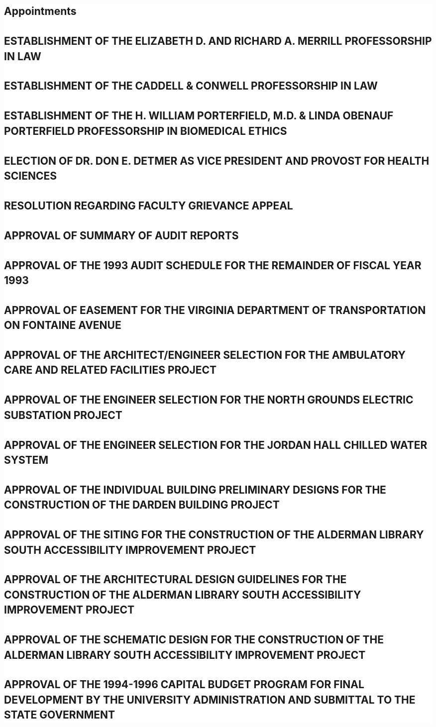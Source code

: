 Appointments
------------

ESTABLISHMENT OF THE ELIZABETH D. AND RICHARD A. MERRILL PROFESSORSHIP IN LAW
-----------------------------------------------------------------------------

ESTABLISHMENT OF THE CADDELL & CONWELL PROFESSORSHIP IN LAW
-----------------------------------------------------------

ESTABLISHMENT OF THE H. WILLIAM PORTERFIELD, M.D. & LINDA OBENAUF PORTERFIELD PROFESSORSHIP IN BIOMEDICAL ETHICS
----------------------------------------------------------------------------------------------------------------

ELECTION OF DR. DON E. DETMER AS VICE PRESIDENT AND PROVOST FOR HEALTH SCIENCES
-------------------------------------------------------------------------------

RESOLUTION REGARDING FACULTY GRIEVANCE APPEAL
---------------------------------------------

APPROVAL OF SUMMARY OF AUDIT REPORTS
------------------------------------

APPROVAL OF THE 1993 AUDIT SCHEDULE FOR THE REMAINDER OF FISCAL YEAR 1993
-------------------------------------------------------------------------

APPROVAL OF EASEMENT FOR THE VIRGINIA DEPARTMENT OF TRANSPORTATION ON FONTAINE AVENUE
-------------------------------------------------------------------------------------

APPROVAL OF THE ARCHITECT/ENGINEER SELECTION FOR THE AMBULATORY CARE AND RELATED FACILITIES PROJECT
---------------------------------------------------------------------------------------------------

APPROVAL OF THE ENGINEER SELECTION FOR THE NORTH GROUNDS ELECTRIC SUBSTATION PROJECT
------------------------------------------------------------------------------------

APPROVAL OF THE ENGINEER SELECTION FOR THE JORDAN HALL CHILLED WATER SYSTEM
---------------------------------------------------------------------------

APPROVAL OF THE INDIVIDUAL BUILDING PRELIMINARY DESIGNS FOR THE CONSTRUCTION OF THE DARDEN BUILDING PROJECT
-----------------------------------------------------------------------------------------------------------

APPROVAL OF THE SITING FOR THE CONSTRUCTION OF THE ALDERMAN LIBRARY SOUTH ACCESSIBILITY IMPROVEMENT PROJECT
-----------------------------------------------------------------------------------------------------------

APPROVAL OF THE ARCHITECTURAL DESIGN GUIDELINES FOR THE CONSTRUCTION OF THE ALDERMAN LIBRARY SOUTH ACCESSIBILITY IMPROVEMENT PROJECT
------------------------------------------------------------------------------------------------------------------------------------

APPROVAL OF THE SCHEMATIC DESIGN FOR THE CONSTRUCTION OF THE ALDERMAN LIBRARY SOUTH ACCESSIBILITY IMPROVEMENT PROJECT
---------------------------------------------------------------------------------------------------------------------

APPROVAL OF THE 1994-1996 CAPITAL BUDGET PROGRAM FOR FINAL DEVELOPMENT BY THE UNIVERSITY ADMINISTRATION AND SUBMITTAL TO THE STATE GOVERNMENT
---------------------------------------------------------------------------------------------------------------------------------------------
